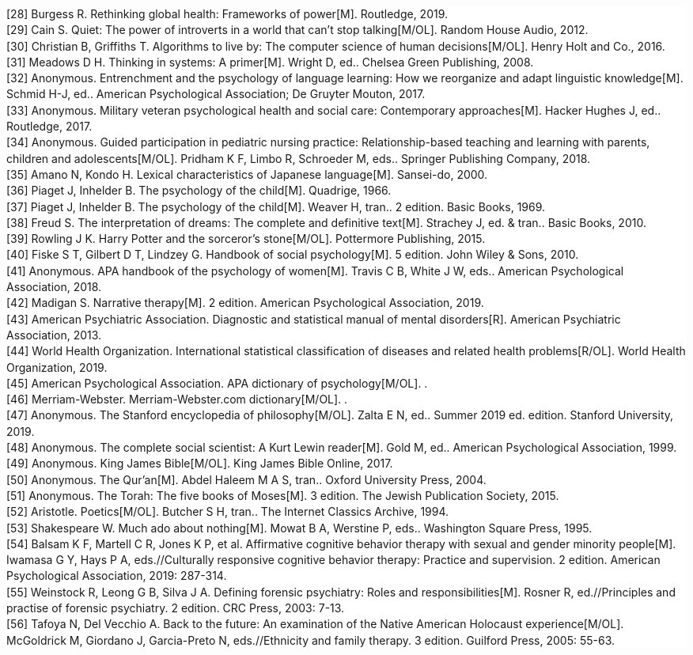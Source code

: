   <div class="csl-entry">[28]	Burgess R. Rethinking global health: Frameworks of power[M]. Routledge, 2019.</div>
  <div class="csl-entry">[29]	Cain S. Quiet: The power of introverts in a world that can’t stop talking[M/OL]. Random House Audio, 2012.</div>
  <div class="csl-entry">[30]	Christian B, Griffiths T. Algorithms to live by: The computer science of human decisions[M/OL]. Henry Holt and Co., 2016.</div>
  <div class="csl-entry">[31]	Meadows D H. Thinking in systems: A primer[M]. Wright D, ed.. Chelsea Green Publishing, 2008.</div>
  <div class="csl-entry">[32]	Anonymous. Entrenchment and the psychology of language learning: How we reorganize and adapt linguistic knowledge[M]. Schmid H-J, ed.. American Psychological Association; De Gruyter Mouton, 2017.</div>
  <div class="csl-entry">[33]	Anonymous. Military veteran psychological health and social care: Contemporary approaches[M]. Hacker Hughes J, ed.. Routledge, 2017.</div>
  <div class="csl-entry">[34]	Anonymous. Guided participation in pediatric nursing practice: Relationship-based teaching and learning with parents, children and adolescents[M/OL]. Pridham K F, Limbo R, Schroeder M, eds.. Springer Publishing Company, 2018.</div>
  <div class="csl-entry">[35]	Amano N, Kondo H. Lexical characteristics of Japanese language[M]. Sansei-do, 2000.</div>
  <div class="csl-entry">[36]	Piaget J, Inhelder B. The psychology of the child[M]. Quadrige, 1966.</div>
  <div class="csl-entry">[37]	Piaget J, Inhelder B. The psychology of the child[M]. Weaver H, tran.. 2 edition. Basic Books, 1969.</div>
  <div class="csl-entry">[38]	Freud S. The interpretation of dreams: The complete and definitive text[M]. Strachey J, ed. &#38; tran.. Basic Books, 2010.</div>
  <div class="csl-entry">[39]	Rowling J K. Harry Potter and the sorceror’s stone[M/OL]. Pottermore Publishing, 2015.</div>
  <div class="csl-entry">[40]	Fiske S T, Gilbert D T, Lindzey G. Handbook of social psychology[M]. 5 edition. John Wiley &#38; Sons, 2010.</div>
  <div class="csl-entry">[41]	Anonymous. APA handbook of the psychology of women[M]. Travis C B, White J W, eds.. American Psychological Association, 2018.</div>
  <div class="csl-entry">[42]	Madigan S. Narrative therapy[M]. 2 edition. American Psychological Association, 2019.</div>
  <div class="csl-entry">[43]	American Psychiatric Association. Diagnostic and statistical manual of mental disorders[R]. American Psychiatric Association, 2013.</div>
  <div class="csl-entry">[44]	World Health Organization. International statistical classification of diseases and related health problems[R/OL]. World Health Organization, 2019.</div>
  <div class="csl-entry">[45]	American Psychological Association. APA dictionary of psychology[M/OL]. .</div>
  <div class="csl-entry">[46]	Merriam-Webster. Merriam-Webster.com dictionary[M/OL]. .</div>
  <div class="csl-entry">[47]	Anonymous. The Stanford encyclopedia of philosophy[M/OL]. Zalta E N, ed.. Summer 2019 ed. edition. Stanford University, 2019.</div>
  <div class="csl-entry">[48]	Anonymous. The complete social scientist: A Kurt Lewin reader[M]. Gold M, ed.. American Psychological Association, 1999.</div>
  <div class="csl-entry">[49]	Anonymous. King James Bible[M/OL]. King James Bible Online, 2017.</div>
  <div class="csl-entry">[50]	Anonymous. The Qur’an[M]. Abdel Haleem M A S, tran.. Oxford University Press, 2004.</div>
  <div class="csl-entry">[51]	Anonymous. The Torah: The five books of Moses[M]. 3 edition. The Jewish Publication Society, 2015.</div>
  <div class="csl-entry">[52]	Aristotle. Poetics[M/OL]. Butcher S H, tran.. The Internet Classics Archive, 1994.</div>
  <div class="csl-entry">[53]	Shakespeare W. Much ado about nothing[M]. Mowat B A, Werstine P, eds.. Washington Square Press, 1995.</div>
  <div class="csl-entry">[54]	Balsam K F, Martell C R, Jones K P, et al. Affirmative cognitive behavior therapy with sexual and gender minority people[M]. Iwamasa G Y, Hays P A, eds.//Culturally responsive cognitive behavior therapy: Practice and supervision. 2 edition. American Psychological Association, 2019: 287-314.</div>
  <div class="csl-entry">[55]	Weinstock R, Leong G B, Silva J A. Defining forensic psychiatry: Roles and responsibilities[M]. Rosner R, ed.//Principles and practise of forensic psychiatry. 2 edition. CRC Press, 2003: 7-13.</div>
  <div class="csl-entry">[56]	Tafoya N, Del Vecchio A. Back to the future: An examination of the Native American Holocaust experience[M/OL]. McGoldrick M, Giordano J, Garcia-Preto N, eds.//Ethnicity and family therapy. 3 edition. Guilford Press, 2005: 55-63.</div>